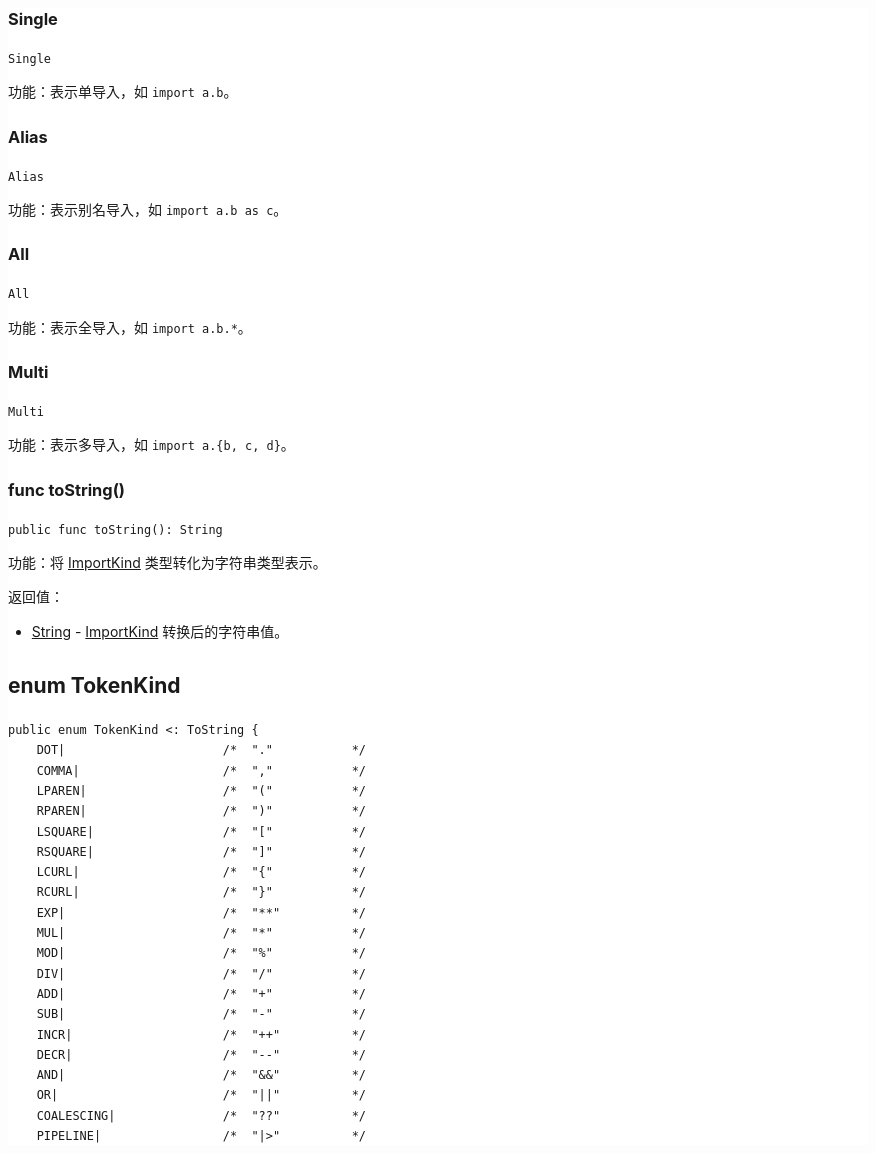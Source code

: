 ### Single

```cangjie
Single
```

功能：表示单导入，如 `import a.b`。

### Alias

```cangjie
Alias
```

功能：表示别名导入，如 `import a.b as c`。

### All

```cangjie
All
```

功能：表示全导入，如 `import a.b.*`。

### Multi

```cangjie
Multi
```

功能：表示多导入，如 `import a.{b, c, d}`。

### func toString()

```cangjie
public func toString(): String
```

功能：将 [ImportKind](ast_package_enums.md#enum-importkind) 类型转化为字符串类型表示。

返回值：

- [String](../../core/core_package_api/core_package_structs.md#struct-string) - [ImportKind](ast_package_enums.md#enum-importkind) 转换后的字符串值。

## enum TokenKind

```cangjie
public enum TokenKind <: ToString {
    DOT|                      /*  "."           */
    COMMA|                    /*  ","           */
    LPAREN|                   /*  "("           */
    RPAREN|                   /*  ")"           */
    LSQUARE|                  /*  "["           */
    RSQUARE|                  /*  "]"           */
    LCURL|                    /*  "{"           */
    RCURL|                    /*  "}"           */
    EXP|                      /*  "**"          */
    MUL|                      /*  "*"           */
    MOD|                      /*  "%"           */
    DIV|                      /*  "/"           */
    ADD|                      /*  "+"           */
    SUB|                      /*  "-"           */
    INCR|                     /*  "++"          */
    DECR|                     /*  "--"          */
    AND|                      /*  "&&"          */
    OR|                       /*  "||"          */
    COALESCING|               /*  "??"          */
    PIPELINE|                 /*  "|>"          */
```